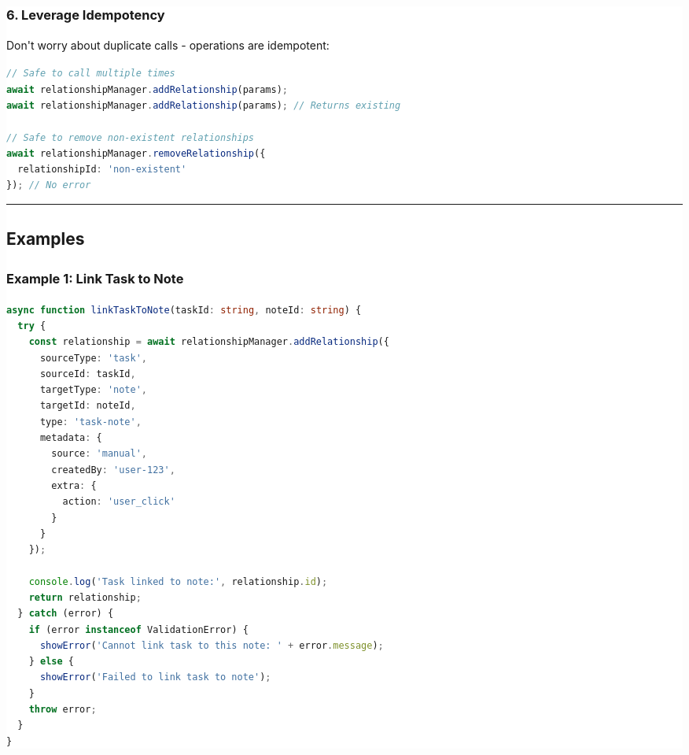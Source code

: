 ### 6. Leverage Idempotency

Don't worry about duplicate calls - operations are idempotent:

```typescript
// Safe to call multiple times
await relationshipManager.addRelationship(params);
await relationshipManager.addRelationship(params); // Returns existing

// Safe to remove non-existent relationships
await relationshipManager.removeRelationship({
  relationshipId: 'non-existent'
}); // No error
```

---

## Examples

### Example 1: Link Task to Note

```typescript
async function linkTaskToNote(taskId: string, noteId: string) {
  try {
    const relationship = await relationshipManager.addRelationship({
      sourceType: 'task',
      sourceId: taskId,
      targetType: 'note',
      targetId: noteId,
      type: 'task-note',
      metadata: {
        source: 'manual',
        createdBy: 'user-123',
        extra: {
          action: 'user_click'
        }
      }
    });

    console.log('Task linked to note:', relationship.id);
    return relationship;
  } catch (error) {
    if (error instanceof ValidationError) {
      showError('Cannot link task to this note: ' + error.message);
    } else {
      showError('Failed to link task to note');
    }
    throw error;
  }
}
```
